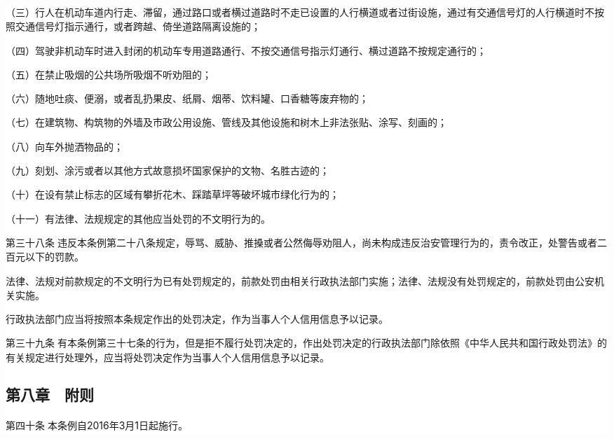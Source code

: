 （三）行人在机动车道内行走、滞留，通过路口或者横过道路时不走已设置的人行横道或者过街设施，通过有交通信号灯的人行横道时不按照交通信号灯指示通行，或者跨越、倚坐道路隔离设施的；

（四）驾驶非机动车时进入封闭的机动车专用道路通行、不按交通信号指示灯通行、横过道路不按规定通行的；

（五）在禁止吸烟的公共场所吸烟不听劝阻的；

（六）随地吐痰、便溺，或者乱扔果皮、纸屑、烟蒂、饮料罐、口香糖等废弃物的；

（七）在建筑物、构筑物的外墙及市政公用设施、管线及其他设施和树木上非法张贴、涂写、刻画的；

（八）向车外抛洒物品的；

（九）刻划、涂污或者以其他方式故意损坏国家保护的文物、名胜古迹的；

（十）在设有禁止标志的区域有攀折花木、踩踏草坪等破坏城市绿化行为的；

（十一）有法律、法规规定的其他应当处罚的不文明行为的。

第三十八条 违反本条例第二十八条规定，辱骂、威胁、推搡或者公然侮辱劝阻人，尚未构成违反治安管理行为的，责令改正，处警告或者二百元以下的罚款。

法律、法规对前款规定的不文明行为已有处罚规定的，前款处罚由相关行政执法部门实施；法律、法规没有处罚规定的，前款处罚由公安机关实施。

行政执法部门应当将按照本条规定作出的处罚决定，作为当事人个人信用信息予以记录。

第三十九条 有本条例第三十七条的行为，但是拒不履行处罚决定的，作出处罚决定的行政执法部门除依照《中华人民共和国行政处罚法》的有关规定进行处理外，应当将处罚决定作为当事人个人信用信息予以记录。

## 第八章　附则

第四十条 本条例自2016年3月1日起施行。